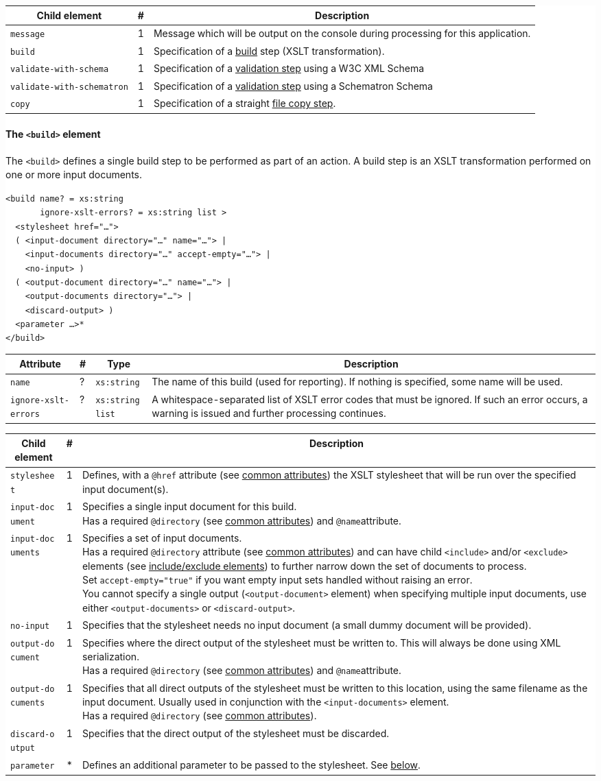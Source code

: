 | Child element | # | Description | 
| ----- | ----- | ----- | 
| `message` | 1 | Message which will be output on the console during processing for this application. | 
| `build` | 1 | Specification of a [build](#build-step) step (XSLT transformation). | 
| `validate-with-schema` | 1 | Specification of a [validation step](#validate-with-x-step) using a W3C XML Schema | 
| `validate-with-schematron` | 1 | Specification of a [validation step](#validate-with-x-step) using a Schematron Schema | 
| `copy` | 1 | Specification of a straight [file copy step](#copy-step). | 

#### <a name="section-anchor-3-2-1"/><a name="build-step"/>The `<build>` element

The `<build>` defines a single build step to be performed as part of an action. A build step is an XSLT transformation performed on one or more input documents.

```
<build name? = xs:string
       ignore-xslt-errors? = xs:string list >
  <stylesheet href="…">
  ( <input-document directory="…" name="…"> |
    <input-documents directory="…" accept-empty="…"> |
    <no-input> )
  ( <output-document directory="…" name="…"> |
    <output-documents directory="…"> |
    <discard-output> )
  <parameter …>*
</build>
```

| Attribute | # | Type | Description | 
| ----- | ----- | ----- | ----- | 
| `name` | ? | `xs:string` | The name of this build (used for reporting). If nothing is specified, some name will be used. | 
| `ignore-xslt-errors` | ? | `xs:string list` | A whitespace-separated list of XSLT error codes that must be ignored. If such an error occurs, a warning is issued and further processing continues. | 

| Child element | # | Description | 
| ----- | ----- | ----- | 
| `stylesheet` | 1 | Defines, with a `@href` attribute (see [common attributes](#common-attributes)) the XSLT stylesheet that will be run over the specified input document(s). | 
| `input-document` | 1 | Specifies a single input document for this build.<br/>Has a required `@directory` (see [common attributes](#common-attributes)) and `@name`attribute. | 
| `input-documents` | 1 | Specifies a set of input documents.<br/>Has a required `@directory` attribute (see [common attributes](#common-attributes)) and can have child `<include>` and/or `<exclude>` elements (see [include/exclude elements](#include-exclude)) to further narrow down the set of documents to process.<br/>Set `accept-empty="true"` if you want empty input sets handled without raising an error.<br/>You cannot specify a single output (`<output-document>` element) when specifying multiple input documents, use either `<output-documents>` or `<discard-output>`. | 
| `no-input` | 1 | Specifies that the stylesheet needs no input document (a small dummy document will be provided). | 
| `output-document` | 1 | Specifies where the direct output of the stylesheet must be written to. This will always be done using XML serialization.<br/>Has a required `@directory` (see [common attributes](#common-attributes)) and `@name`attribute. | 
| `output-documents` | 1 | Specifies that all direct outputs of the stylesheet must be written to this location, using the same filename as the input document. Usually used in conjunction with the `<input-documents>` element.<br/>Has a required `@directory` (see [common attributes](#common-attributes)). | 
| `discard-output` | 1 | Specifies that the direct output of the stylesheet must be discarded. | 
| `parameter` | * | Defines an additional parameter to be passed to the stylesheet. See [below](#parameter-element). | 
